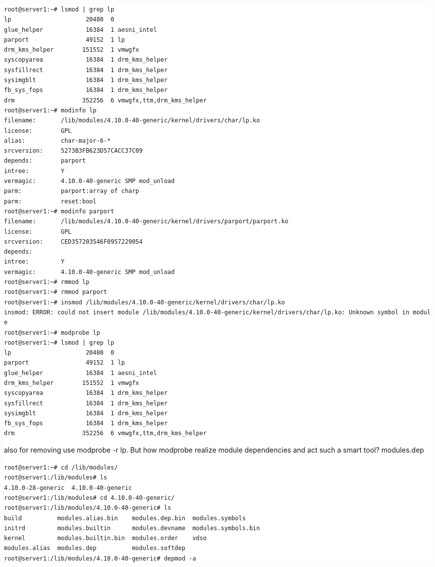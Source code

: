 ```
root@server1:~# lsmod | grep lp
lp                     20480  0
glue_helper            16384  1 aesni_intel
parport                49152  1 lp
drm_kms_helper        151552  1 vmwgfx
syscopyarea            16384  1 drm_kms_helper
sysfillrect            16384  1 drm_kms_helper
sysimgblt              16384  1 drm_kms_helper
fb_sys_fops            16384  1 drm_kms_helper
drm                   352256  6 vmwgfx,ttm,drm_kms_helper
root@server1:~# modinfo lp
filename:       /lib/modules/4.10.0-40-generic/kernel/drivers/char/lp.ko
license:        GPL
alias:          char-major-6-*
srcversion:     5273B3FB623D57CACC37C09
depends:        parport
intree:         Y
vermagic:       4.10.0-40-generic SMP mod_unload 
parm:           parport:array of charp
parm:           reset:bool
root@server1:~# modinfo parport
filename:       /lib/modules/4.10.0-40-generic/kernel/drivers/parport/parport.ko
license:        GPL
srcversion:     CED357203546F0957229054
depends:        
intree:         Y
vermagic:       4.10.0-40-generic SMP mod_unload 
root@server1:~# rmmod lp
root@server1:~# rmmod parport
root@server1:~# insmod /lib/modules/4.10.0-40-generic/kernel/drivers/char/lp.ko
insmod: ERROR: could not insert module /lib/modules/4.10.0-40-generic/kernel/drivers/char/lp.ko: Unknown symbol in module
root@server1:~# modprobe lp
root@server1:~# lsmod | grep lp
lp                     20480  0
parport                49152  1 lp
glue_helper            16384  1 aesni_intel
drm_kms_helper        151552  1 vmwgfx
syscopyarea            16384  1 drm_kms_helper
sysfillrect            16384  1 drm_kms_helper
sysimgblt              16384  1 drm_kms_helper
fb_sys_fops            16384  1 drm_kms_helper
drm                   352256  6 vmwgfx,ttm,drm_kms_helper
```

also for removing  use modprobe -r lp. But how modprobe realize module dependencies and act such a smart tool? modules.dep

```
root@server1:~# cd /lib/modules/
root@server1:/lib/modules# ls
4.10.0-28-generic  4.10.0-40-generic
root@server1:/lib/modules# cd 4.10.0-40-generic/
root@server1:/lib/modules/4.10.0-40-generic# ls
build          modules.alias.bin    modules.dep.bin  modules.symbols
initrd         modules.builtin      modules.devname  modules.symbols.bin
kernel         modules.builtin.bin  modules.order    vdso
modules.alias  modules.dep          modules.softdep
root@server1:/lib/modules/4.10.0-40-generic# depmod -a
```
